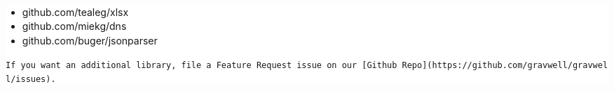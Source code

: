 - github.com/tealeg/xlsx
- github.com/miekg/dns
- github.com/buger/jsonparser

```{note}
If you want an additional library, file a Feature Request issue on our [Github Repo](https://github.com/gravwell/gravwell/issues).
```
